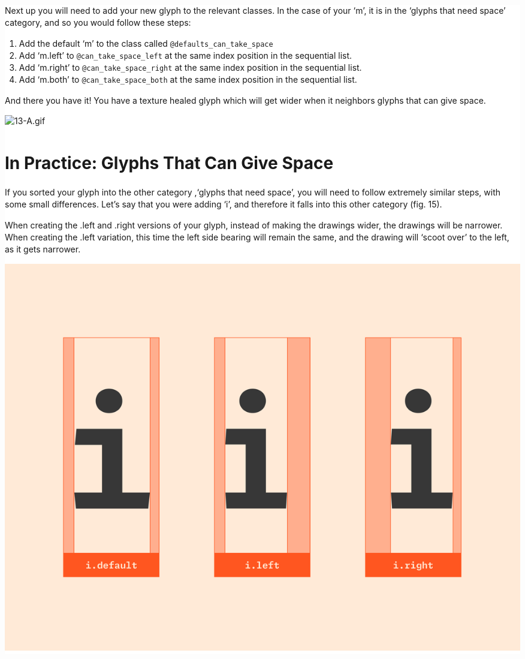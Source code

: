 Next up you will need to add your new glyph to the relevant classes. In the case of your ‘m’, it is in the ‘glyphs that need space’ category, and so you would follow these steps:

1. Add the default ‘m’ to the class called `@defaults_can_take_space`
2. Add ‘m.left’ to `@can_take_space_left` at the same index position in the sequential list.
3. Add ‘m.right’ to `@can_take_space_right` at the same index position in the sequential list.
4. Add ‘m.both’ to `@can_take_space_both` at the same index position in the sequential list.

And there you have it! You have a texture healed glyph which will get wider when it neighbors glyphs that can give space.

![13-A.gif](images/13-A.gif)

# In Practice: Glyphs That Can Give Space

If you sorted your glyph into the other category ,‘glyphs that need space’, you will need to follow extremely similar steps, with some small differences. Let’s say that you were adding ‘i’, and therefore it falls into this other category (fig. 15).

When creating the .left and .right versions of your glyph, instead of making the drawings wider, the drawings will be narrower. When creating the .left variation, this time the left side bearing will remain the same, and the drawing will ‘scoot over’ to the left, as it gets narrower. 

![LM-GH-TextureHealing-Documentation-14b.png](images/LM-GH-TextureHealing-Documentation-14b.png)
